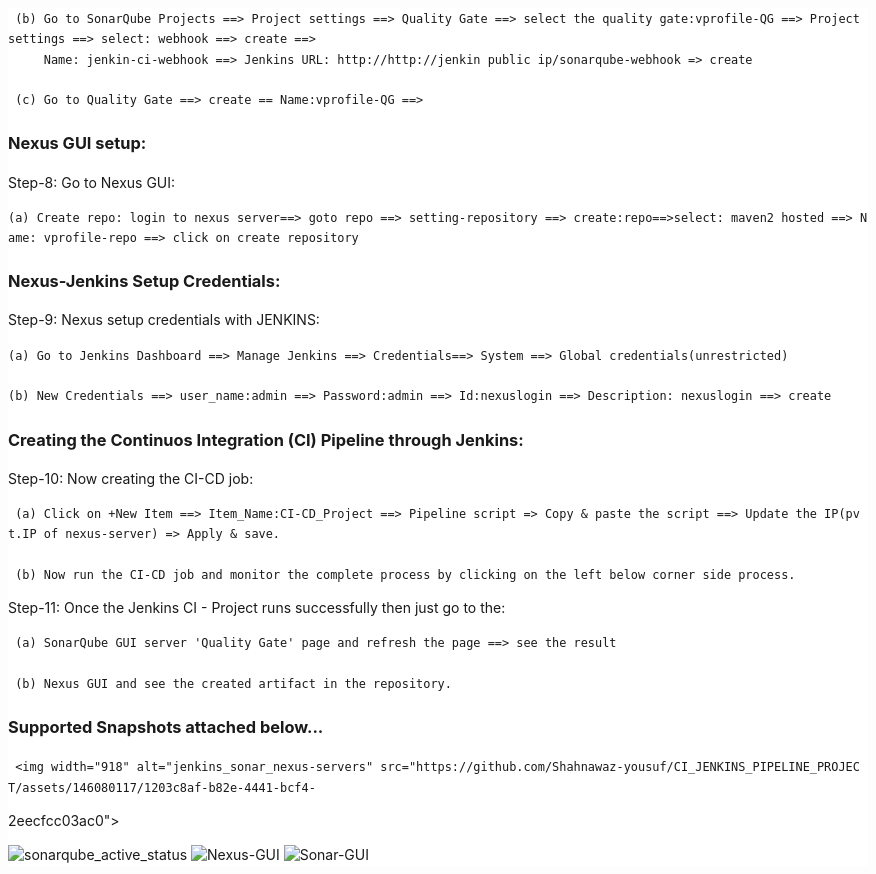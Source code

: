      (b) Go to SonarQube Projects ==> Project settings ==> Quality Gate ==> select the quality gate:vprofile-QG ==> Project settings ==> select: webhook ==> create ==> 
         Name: jenkin-ci-webhook ==> Jenkins URL: http://http://jenkin public ip/sonarqube-webhook => create

     (c) Go to Quality Gate ==> create == Name:vprofile-QG ==> 

   
### Nexus GUI setup:

Step-8: Go to Nexus GUI:

    (a) Create repo: login to nexus server==> goto repo ==> setting-repository ==> create:repo==>select: maven2 hosted ==> Name: vprofile-repo ==> click on create repository


### Nexus-Jenkins Setup Credentials:

Step-9: Nexus setup credentials with JENKINS:

    (a) Go to Jenkins Dashboard ==> Manage Jenkins ==> Credentials==> System ==> Global credentials(unrestricted)

    (b) New Credentials ==> user_name:admin ==> Password:admin ==> Id:nexuslogin ==> Description: nexuslogin ==> create


### Creating the Continuos Integration (CI) Pipeline through Jenkins:


Step-10: Now creating the CI-CD job:


     (a) Click on +New Item ==> Item_Name:CI-CD_Project ==> Pipeline script => Copy & paste the script ==> Update the IP(pvt.IP of nexus-server) => Apply & save.

     (b) Now run the CI-CD job and monitor the complete process by clicking on the left below corner side process.

Step-11: Once the Jenkins CI - Project runs successfully then just go to the:

     (a) SonarQube GUI server 'Quality Gate' page and refresh the page ==> see the result 

     (b) Nexus GUI and see the created artifact in the repository.


 ### Supported Snapshots attached below...
     

     <img width="918" alt="jenkins_sonar_nexus-servers" src="https://github.com/Shahnawaz-yousuf/CI_JENKINS_PIPELINE_PROJECT/assets/146080117/1203c8af-b82e-4441-bcf4- 
2eecfcc03ac0">
     
<img width="439" alt="sonarqube_active_status" src="https://github.com/Shahnawaz-yousuf/CI_JENKINS_PIPELINE_PROJECT/assets/146080117/4ebf6577-444a-431b-b14d-7bc973a21502">

<img width="947" alt="Nexus-GUI" src="https://github.com/Shahnawaz-yousuf/CI_JENKINS_PIPELINE_PROJECT/assets/146080117/75cc8adb-a222-4b4e-bccc-c1abee854b76">

<img width="947" alt="Sonar-GUI" src="https://github.com/Shahnawaz-yousuf/CI_JENKINS_PIPELINE_PROJECT/assets/146080117/145e299e-d834-4a81-9111-4250c0a56eaa">
